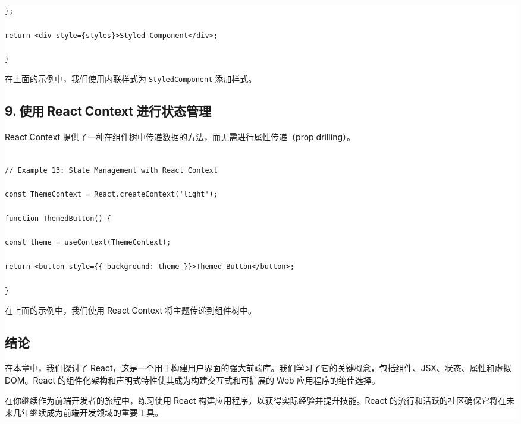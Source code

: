 ```jsjsx
};

return <div style={styles}>Styled Component</div>;

}

```

在上面的示例中，我们使用内联样式为 `StyledComponent` 添加样式。

## 9\. 使用 React Context 进行状态管理

React Context 提供了一种在组件树中传递数据的方法，而无需进行属性传递（prop drilling）。

```jsjsx

// Example 13: State Management with React Context

const ThemeContext = React.createContext('light');

function ThemedButton() {

const theme = useContext(ThemeContext);

return <button style={{ background: theme }}>Themed Button</button>;

}

```

在上面的示例中，我们使用 React Context 将主题传递到组件树中。

## 结论

在本章中，我们探讨了 React，这是一个用于构建用户界面的强大前端库。我们学习了它的关键概念，包括组件、JSX、状态、属性和虚拟 DOM。React 的组件化架构和声明式特性使其成为构建交互式和可扩展的 Web 应用程序的绝佳选择。

在你继续作为前端开发者的旅程中，练习使用 React 构建应用程序，以获得实际经验并提升技能。React 的流行和活跃的社区确保它将在未来几年继续成为前端开发领域的重要工具。
